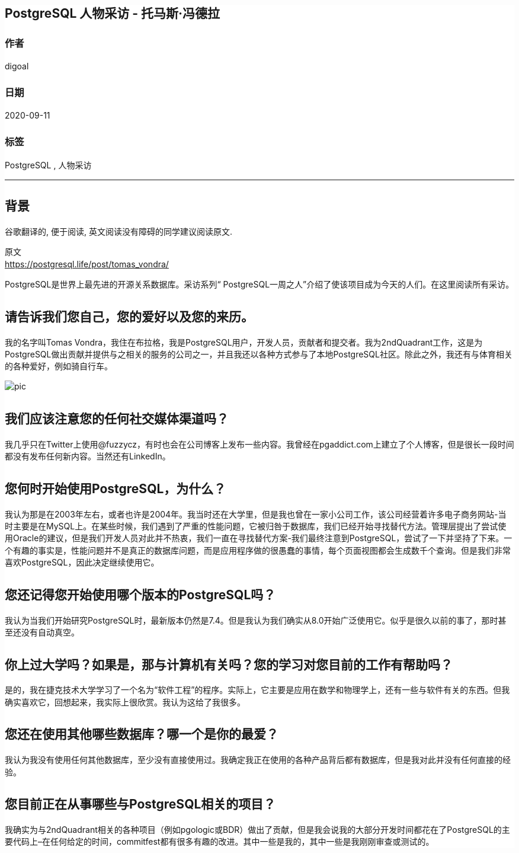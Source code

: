 ## PostgreSQL 人物采访 - 托马斯·冯德拉                                 
                                                                
### 作者                                                                
digoal                                                                
                                                                
### 日期                                                                
2020-09-11                                                                
                                                                
### 标签                                                                
PostgreSQL , 人物采访                                                      
                                                                
----                                                                
                                                                
## 背景                  
谷歌翻译的, 便于阅读, 英文阅读没有障碍的同学建议阅读原文.                    
                 
原文                                                             
https://postgresql.life/post/tomas_vondra/            
                                                    
PostgreSQL是世界上最先进的开源关系数据库。采访系列“ PostgreSQL一周之人”介绍了使该项目成为今天的人们。在这里阅读所有采访。                                                    
                                        
## 请告诉我们您自己，您的爱好以及您的来历。    
我的名字叫Tomas Vondra，我住在布拉格，我是PostgreSQL用户，开发人员，贡献者和提交者。我为2ndQuadrant工作，这是为PostgreSQL做出贡献并提供与之相关的服务的公司之一，并且我还以各种方式参与了本地PostgreSQL社区。除此之外，我还有与体育相关的各种爱好，例如骑自行车。    
                                
![pic](https://postgresql.life/images/posts/tomas_vondra_600.jpg)                                        
                          
## 我们应该注意您的任何社交媒体渠道吗？    
我几乎只在Twitter上使用@fuzzycz，有时也会在公司博客上发布一些内容。我曾经在pgaddict.com上建立了个人博客，但是很长一段时间都没有发布任何新内容。当然还有LinkedIn。    
    
## 您何时开始使用PostgreSQL，为什么？    
我认为那是在2003年左右，或者也许是2004年。我当时还在大学里，但是我也曾在一家小公司工作，该公司经营着许多电子商务网站-当时主要是在MySQL上。在某些时候，我们遇到了严重的性能问题，它被归咎于数据库，我们已经开始寻找替代方法。管理层提出了尝试使用Oracle的建议，但是我们开发人员对此并不热衷，我们一直在寻找替代方案-我们最终注意到PostgreSQL，尝试了一下并坚持了下来。一个有趣的事实是，性能问题并不是真正的数据库问题，而是应用程序做的很愚蠢的事情，每个页面视图都会生成数千个查询。但是我们非常喜欢PostgreSQL，因此决定继续使用它。    
    
## 您还记得您开始使用哪个版本的PostgreSQL吗？    
我认为当我们开始研究PostgreSQL时，最新版本仍然是7.4。但是我认为我们确实从8.0开始广泛使用它。似乎是很久以前的事了，那时甚至还没有自动真空。    
    
## 你上过大学吗？如果是，那与计算机有关吗？您的学习对您目前的工作有帮助吗？    
是的，我在捷克技术大学学习了一个名为“软件工程”的程序。实际上，它主要是应用在数学和物理学上，还有一些与软件有关的东西。但我确实喜欢它，回想起来，我实际上很欣赏。我认为这给了我很多。    
    
## 您还在使用其他哪些数据库？哪一个是你的最爱？    
我认为我没有使用任何其他数据库，至少没有直接使用过。我确定我正在使用的各种产品背后都有数据库，但是我对此并没有任何直接的经验。    
    
## 您目前正在从事哪些与PostgreSQL相关的项目？    
我确实为与2ndQuadrant相关的各种项目（例如pgologic或BDR）做出了贡献，但是我会说我的大部分开发时间都花在了PostgreSQL的主要代码上–在任何给定的时间，commitfest都有很多有趣的改进。其中一些是我的，其中一些是我刚刚审查或测试的。    
    